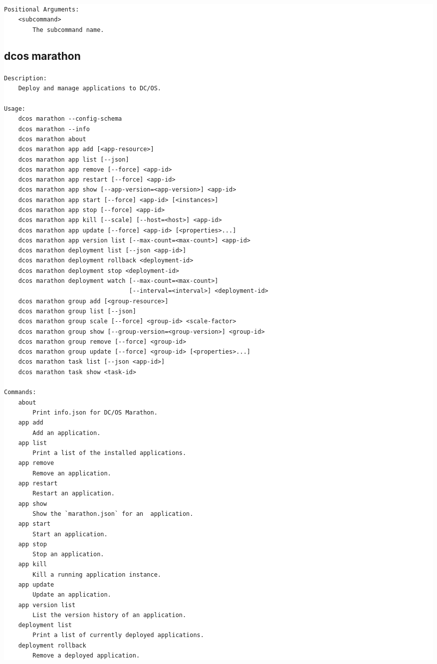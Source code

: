     Positional Arguments:
        <subcommand>
            The subcommand name.
    

## dcos marathon

    Description:
        Deploy and manage applications to DC/OS.
    
    Usage:
        dcos marathon --config-schema
        dcos marathon --info
        dcos marathon about
        dcos marathon app add [<app-resource>]
        dcos marathon app list [--json]
        dcos marathon app remove [--force] <app-id>
        dcos marathon app restart [--force] <app-id>
        dcos marathon app show [--app-version=<app-version>] <app-id>
        dcos marathon app start [--force] <app-id> [<instances>]
        dcos marathon app stop [--force] <app-id>
        dcos marathon app kill [--scale] [--host=<host>] <app-id>
        dcos marathon app update [--force] <app-id> [<properties>...]
        dcos marathon app version list [--max-count=<max-count>] <app-id>
        dcos marathon deployment list [--json <app-id>]
        dcos marathon deployment rollback <deployment-id>
        dcos marathon deployment stop <deployment-id>
        dcos marathon deployment watch [--max-count=<max-count>]
                                       [--interval=<interval>] <deployment-id>
        dcos marathon group add [<group-resource>]
        dcos marathon group list [--json]
        dcos marathon group scale [--force] <group-id> <scale-factor>
        dcos marathon group show [--group-version=<group-version>] <group-id>
        dcos marathon group remove [--force] <group-id>
        dcos marathon group update [--force] <group-id> [<properties>...]
        dcos marathon task list [--json <app-id>]
        dcos marathon task show <task-id>
    
    Commands:
        about
            Print info.json for DC/OS Marathon.
        app add
            Add an application.
        app list
            Print a list of the installed applications.
        app remove
            Remove an application.
        app restart
            Restart an application.
        app show
            Show the `marathon.json` for an  application.
        app start
            Start an application.
        app stop
            Stop an application.
        app kill
            Kill a running application instance.
        app update
            Update an application.
        app version list
            List the version history of an application.
        deployment list
            Print a list of currently deployed applications.
        deployment rollback
            Remove a deployed application.

 [1]: /docs/1.7/administration/logging/service-logs/